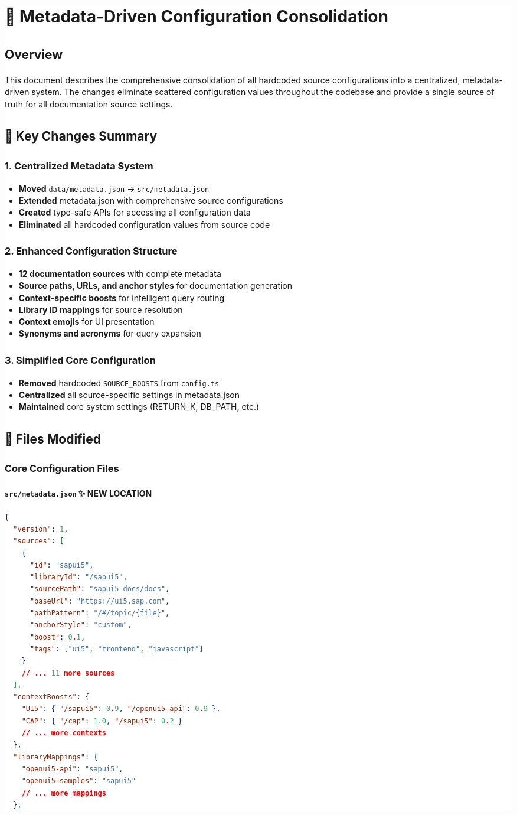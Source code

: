 # 🎯 Metadata-Driven Configuration Consolidation

## Overview

This document describes the comprehensive consolidation of all hardcoded source configurations into a centralized, metadata-driven system. The changes eliminate scattered configuration values throughout the codebase and provide a single source of truth for all documentation source settings.

## 🚀 Key Changes Summary

### 1. **Centralized Metadata System**
- **Moved** `data/metadata.json` → `src/metadata.json` 
- **Extended** metadata.json with comprehensive source configurations
- **Created** type-safe APIs for accessing all configuration data
- **Eliminated** all hardcoded configuration values from source code

### 2. **Enhanced Configuration Structure**
- **12 documentation sources** with complete metadata
- **Source paths, URLs, and anchor styles** for documentation generation
- **Context-specific boosts** for intelligent query routing
- **Library ID mappings** for source resolution
- **Context emojis** for UI presentation
- **Synonyms and acronyms** for query expansion

### 3. **Simplified Core Configuration**
- **Removed** hardcoded `SOURCE_BOOSTS` from `config.ts`
- **Centralized** all source-specific settings in metadata.json
- **Maintained** core system settings (RETURN_K, DB_PATH, etc.)

## 📁 Files Modified

### **Core Configuration Files**

#### `src/metadata.json` ✨ **NEW LOCATION**
```json
{
  "version": 1,
  "sources": [
    {
      "id": "sapui5",
      "libraryId": "/sapui5",
      "sourcePath": "sapui5-docs/docs",
      "baseUrl": "https://ui5.sap.com",
      "pathPattern": "/#/topic/{file}",
      "anchorStyle": "custom",
      "boost": 0.1,
      "tags": ["ui5", "frontend", "javascript"]
    }
    // ... 11 more sources
  ],
  "contextBoosts": {
    "UI5": { "/sapui5": 0.9, "/openui5-api": 0.9 },
    "CAP": { "/cap": 1.0, "/sapui5": 0.2 }
    // ... more contexts
  },
  "libraryMappings": {
    "openui5-api": "sapui5",
    "openui5-samples": "sapui5"
    // ... more mappings
  },
```